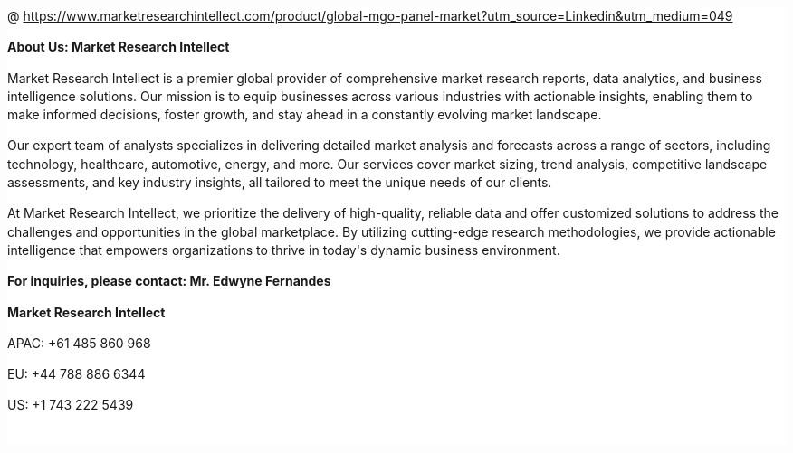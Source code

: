 @</strong>&nbsp;<a href="https://www.marketresearchintellect.com/product/global-mgo-panel-market?utm_source=Linkedin&utm_medium=049">https://www.marketresearchintellect.com/product/global-mgo-panel-market?utm_source=Linkedin&utm_medium=049</a></span></p><p><strong>About Us: Market Research Intellect</strong></p><p>Market Research Intellect is a premier global provider of comprehensive market research reports, data analytics, and business intelligence solutions. Our mission is to equip businesses across various industries with actionable insights, enabling them to make informed decisions, foster growth, and stay ahead in a constantly evolving market landscape.</p><p>Our expert team of analysts specializes in delivering detailed market analysis and forecasts across a range of sectors, including technology, healthcare, automotive, energy, and more. Our services cover market sizing, trend analysis, competitive landscape assessments, and key industry insights, all tailored to meet the unique needs of our clients.</p><p>At Market Research Intellect, we prioritize the delivery of high-quality, reliable data and offer customized solutions to address the challenges and opportunities in the global marketplace. By utilizing cutting-edge research methodologies, we provide actionable intelligence that empowers organizations to thrive in today's dynamic business environment.</p><p><strong>For inquiries, please contact: Mr. Edwyne Fernandes</strong></p><p><strong>Market Research Intellect</strong></p><p>APAC: +61 485 860 968</p><p>EU: +44 788 886 6344</p><p>US: +1 743 222 5439</p></div><div class="article-main__content" data-test-id="publishing-text-block">&nbsp;</div>

